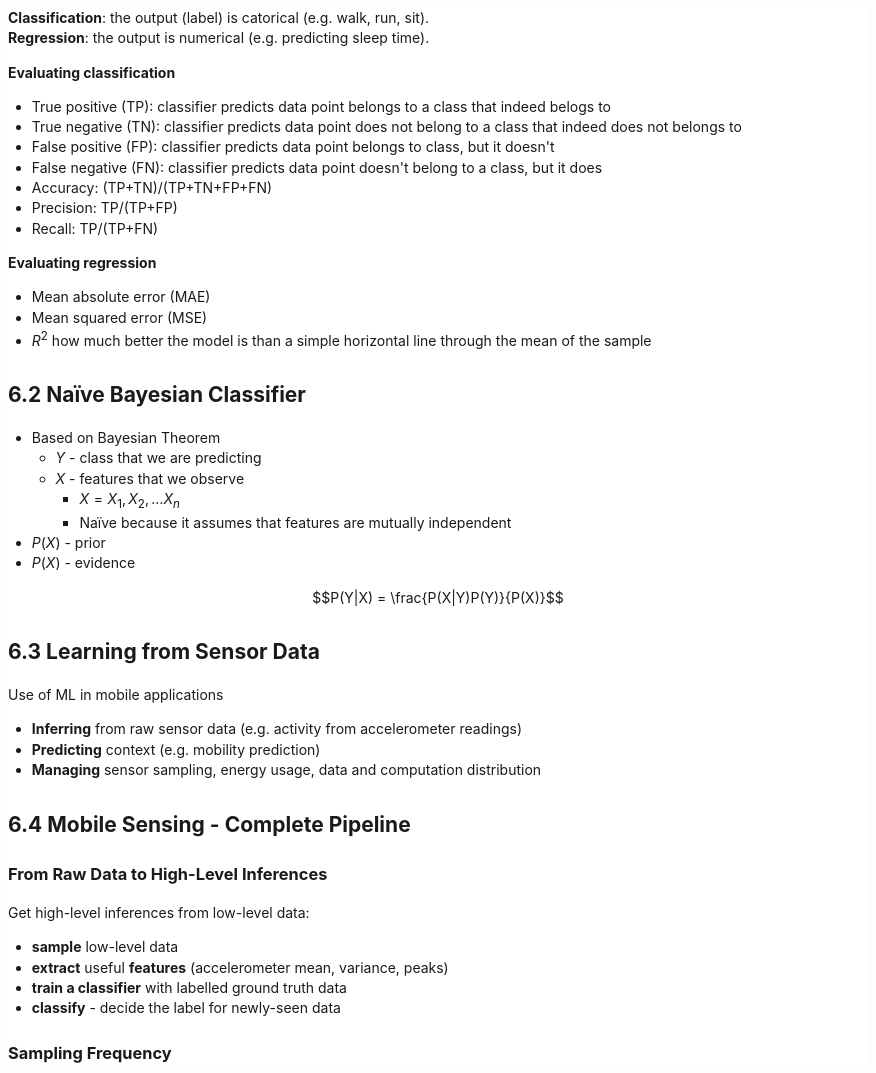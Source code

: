 **Classification**: the output (label) is catorical (e.g. walk, run, sit).  
**Regression**: the output is numerical (e.g. predicting sleep time).

**Evaluating classification**

- True positive (TP): classifier predicts data point belongs to a class that indeed belogs to
- True negative (TN): classifier predicts data point does not belong to a class that indeed does not belongs to
- False positive (FP): classifier predicts data point belongs to class, but it doesn't
- False negative (FN): classifier predicts data point doesn't belong to a class, but it does
- Accuracy: (TP+TN)/(TP+TN+FP+FN)
- Precision: TP/(TP+FP)
- Recall: TP/(TP+FN)


**Evaluating regression**

- Mean absolute error (MAE)
- Mean squared error (MSE)
- $R^2$ how much better the model is than a simple horizontal line through the mean of the sample

## 6.2 Naïve Bayesian Classifier

- Based on Bayesian Theorem
  - $Y$ - class that we are predicting
  - $X$ - features that we observe
    - $X = X_1, X_2, \dots X_n$
    - Naïve because it assumes that features are mutually independent
- $P(X)$ - prior
- $P(X)$ - evidence

$$P(Y|X) = \frac{P(X|Y)P(Y)}{P(X)}$$

## 6.3 Learning from Sensor Data

Use of ML in mobile applications

- **Inferring** from raw sensor data (e.g. activity from accelerometer readings)
- **Predicting** context (e.g. mobility prediction)
- **Managing** sensor sampling, energy usage, data and computation distribution

## 6.4 Mobile Sensing - Complete Pipeline

### From Raw Data to High-Level Inferences

Get high-level inferences from low-level data:

- **sample** low-level data
- **extract** useful **features** (accelerometer mean, variance, peaks)
- **train a classifier** with labelled ground truth data
- **classify** - decide the label for newly-seen data

### Sampling Frequency
